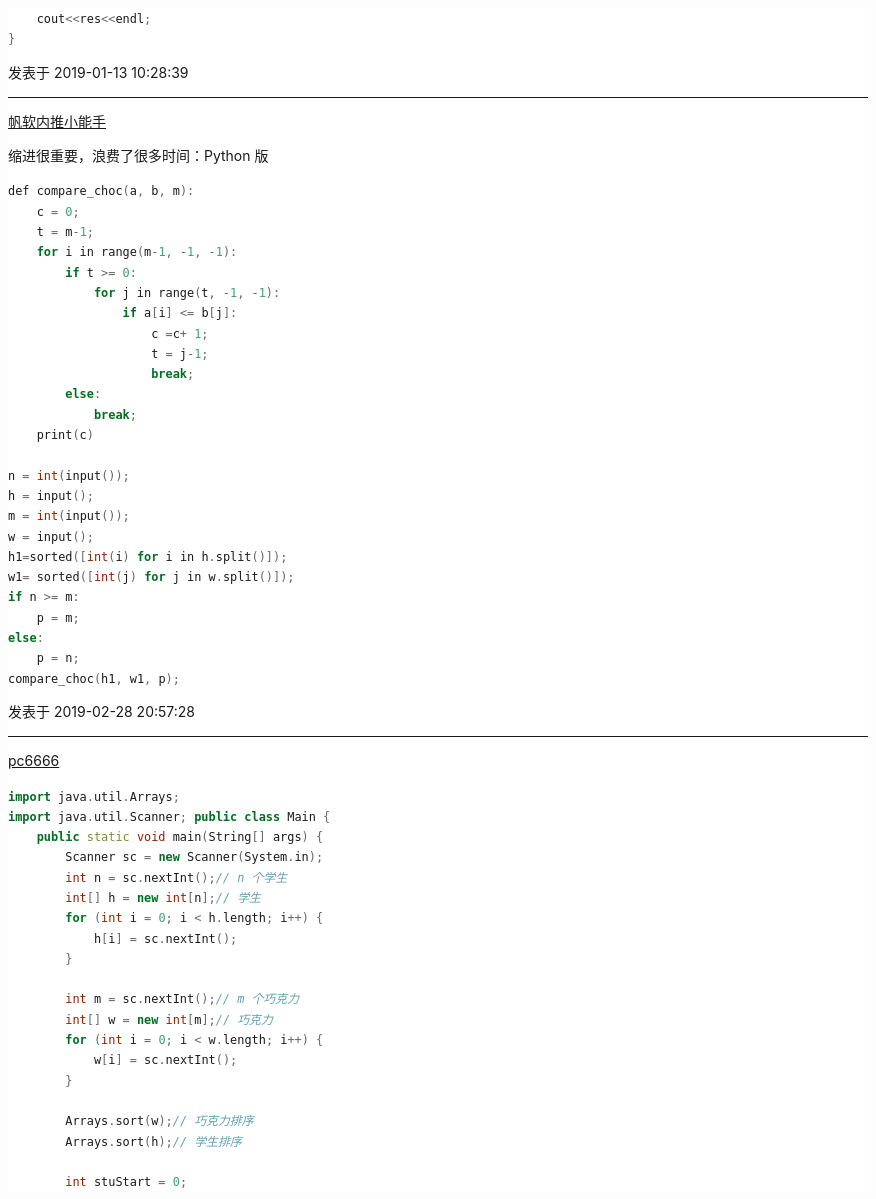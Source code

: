 ```cpp
    cout<<res<<endl;
} 
```

发表于 2019-01-13 10:28:39

* * *

[帆软内推小能手](https://www.nowcoder.com/profile/8716021)

缩进很重要，浪费了很多时间：Python 版

```cpp
def compare_choc(a, b, m):
    c = 0;
    t = m-1;
    for i in range(m-1, -1, -1):
        if t >= 0:
            for j in range(t, -1, -1):
                if a[i] <= b[j]:
                    c =c+ 1;
                    t = j-1;
                    break;
        else:
            break;
    print(c)

n = int(input());
h = input();
m = int(input());
w = input();
h1=sorted([int(i) for i in h.split()]);
w1= sorted([int(j) for j in w.split()]);
if n >= m:
    p = m;
else:
    p = n;
compare_choc(h1, w1, p);

```

发表于 2019-02-28 20:57:28

* * *

[pc6666](https://www.nowcoder.com/profile/3313763)

```cpp
import java.util.Arrays;
import java.util.Scanner; public class Main {
	public static void main(String[] args) {
		Scanner sc = new Scanner(System.in);
		int n = sc.nextInt();// n 个学生
		int[] h = new int[n];// 学生
		for (int i = 0; i < h.length; i++) {
			h[i] = sc.nextInt();
		}

		int m = sc.nextInt();// m 个巧克力
		int[] w = new int[m];// 巧克力
		for (int i = 0; i < w.length; i++) {
			w[i] = sc.nextInt();
		}

		Arrays.sort(w);// 巧克力排序
		Arrays.sort(h);// 学生排序

		int stuStart = 0;
```
